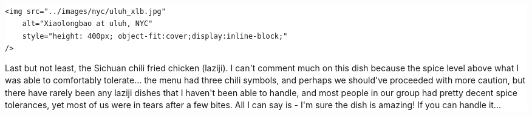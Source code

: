     <img src="../images/nyc/uluh_xlb.jpg"
        alt="Xiaolongbao at uluh, NYC"
        style="height: 400px; object-fit:cover;display:inline-block;"
    />
</div>

Last but not least, the Sichuan chili fried chicken (laziji). I can't comment much on this dish because the spice level above what I was able to comfortably tolerate... the menu had three chili symbols, and perhaps we should've proceeded with more caution, but there have rarely been any laziji dishes that I haven't been able to handle, and most people in our group had pretty decent spice tolerances, yet most of us were in tears after a few bites. All I can say is - I'm sure the dish is amazing! If you can handle it...

<div>